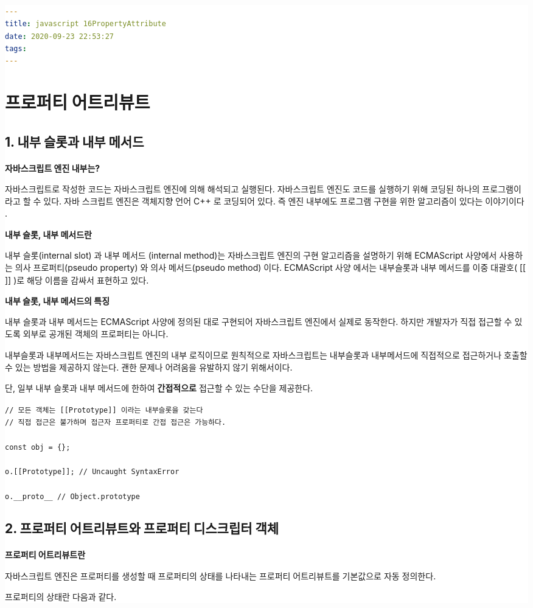 ```yaml
---
title: javascript 16PropertyAttribute
date: 2020-09-23 22:53:27
tags:
---
```

# 프로퍼티 어트리뷰트



## 1. 내부 슬롯과 내부 메서드

**자바스크립트 엔진 내부는?**

자바스크립트로 작성한 코드는 자바스크립트 엔진에 의해 해석되고 실행된다. 자바스크립트 엔진도 코드를 실행하기 위해 코딩된 하나의 프로그램이라고 할 수 있다. 자바 스크립트 엔진은 객체지향 언어 C++ 로 코딩되어 있다.  즉 엔진 내부에도 프로그램 구현을 위한 알고리즘이 있다는 이야기이다 .

**내부 슬롯, 내부 메서드란**

내부 슬롯(internal slot) 과 내부 메서드 (internal method)는 자바스크립트 엔진의 구현 알고리즘을 설명하기 위해 ECMAScript 사양에서 사용하는 의사 프로퍼티(pseudo property) 와 의사 메서드(pseudo method) 이다. ECMAScript 사양 에서는 내부슬롯과 내부 메서드를 이중 대괄호(  [[ ]] )로 해당 이름을 감싸서 표현하고 있다. 

**내부 슬롯, 내부 메서드의 특징**

내부 슬롯과 내부 메서드는 ECMAScript 사양에 정의된 대로 구현되어 자바스크립트 엔진에서 실제로 동작한다. 하지만 개발자가 직접 접근할 수 있도록 외부로 공개된 객체의 프로퍼티는 아니다. 

내부슬롯과 내부메서드는 자바스크립트 엔진의 내부 로직이므로 원칙적으로 자바스크립트는 내부슬롯과 내부메서드에 직접적으로 접근하거나 호출할 수 있는 방법을 제공하지 않는다. 괜한 문제나 어려움을 유발하지 않기 위해서이다. 

단, 일부 내부 슬롯과 내부 메서드에 한하여 **간접적으로** 접근할 수 있는 수단을 제공한다. 

```
// 모든 객체는 [[Prototype]] 이라는 내부슬롯을 갖는다
// 직접 접근은 불가하며 접근자 프로퍼티로 간접 접근은 가능하다.

const obj = {};

o.[[Prototype]]; // Uncaught SyntaxError

o.__proto__ // Object.prototype
```





## 2. 프로퍼티 어트리뷰트와 프로퍼티 디스크립터 객체

**프로퍼티 어트리뷰트란**

자바스크립트 엔진은 프로퍼티를 생성할 때 프로퍼티의 상태를 나타내는 프로퍼티 어트리뷰트를 기본값으로 자동 정의한다. 

프로퍼티의 상태란 다음과 같다.
